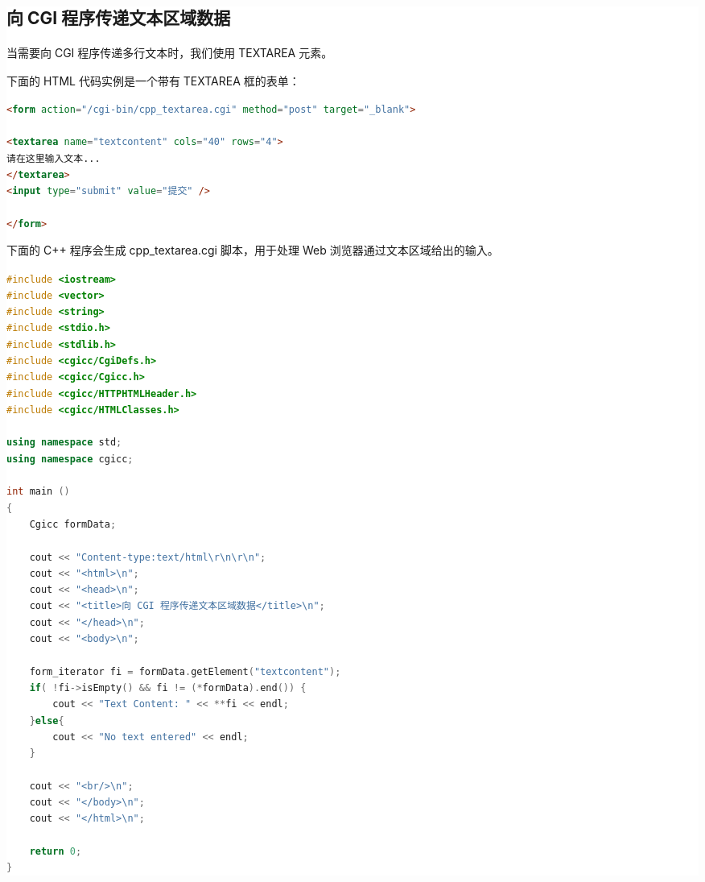 ## 向 CGI 程序传递文本区域数据

当需要向 CGI 程序传递多行文本时，我们使用 TEXTAREA 元素。

下面的 HTML 代码实例是一个带有 TEXTAREA 框的表单：

```html
<form action="/cgi-bin/cpp_textarea.cgi" method="post" target="_blank">

<textarea name="textcontent" cols="40" rows="4">
请在这里输入文本...
</textarea>
<input type="submit" value="提交" />

</form>
```

下面的 C++ 程序会生成 cpp_textarea.cgi 脚本，用于处理 Web 浏览器通过文本区域给出的输入。

```c++
#include <iostream>
#include <vector>
#include <string>
#include <stdio.h>
#include <stdlib.h>
#include <cgicc/CgiDefs.h>
#include <cgicc/Cgicc.h>
#include <cgicc/HTTPHTMLHeader.h>
#include <cgicc/HTMLClasses.h>

using namespace std;
using namespace cgicc;

int main ()
{
    Cgicc formData;

    cout << "Content-type:text/html\r\n\r\n";
    cout << "<html>\n";
    cout << "<head>\n";
    cout << "<title>向 CGI 程序传递文本区域数据</title>\n";
    cout << "</head>\n";
    cout << "<body>\n";

    form_iterator fi = formData.getElement("textcontent");  
    if( !fi->isEmpty() && fi != (*formData).end()) {  
        cout << "Text Content: " << **fi << endl;  
    }else{
        cout << "No text entered" << endl;  
    }

    cout << "<br/>\n";
    cout << "</body>\n";
    cout << "</html>\n";

    return 0;
}
```
